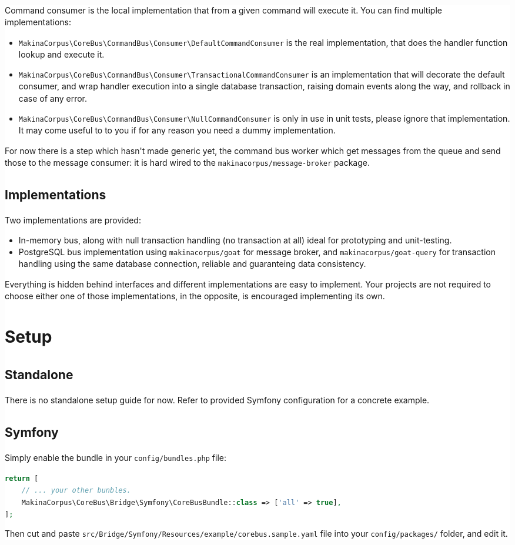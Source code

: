 Command consumer is the local implementation that from a given command will
execute it. You can find multiple implementations:

 - `MakinaCorpus\CoreBus\CommandBus\Consumer\DefaultCommandConsumer` is the
   real implementation, that does the handler function lookup and execute it.

 - `MakinaCorpus\CoreBus\CommandBus\Consumer\TransactionalCommandConsumer` is
   an implementation that will decorate the default consumer, and wrap handler
   execution into a single database transaction, raising domain events along
   the way, and rollback in case of any error.

 - `MakinaCorpus\CoreBus\CommandBus\Consumer\NullCommandConsumer` is only in
   use in unit tests, please ignore that implementation. It may come useful to
   to you if for any reason you need a dummy implementation.

For now there is a step which hasn't made generic yet, the command bus worker
which get messages from the queue and send those to the message consumer: it
is hard wired to the `makinacorpus/message-broker` package.

## Implementations

Two implementations are provided:

 - In-memory bus, along with null transaction handling (no transaction at all)
   ideal for prototyping and unit-testing.
 - PostgreSQL bus implementation using `makinacorpus/goat` for message broker,
   and `makinacorpus/goat-query` for transaction handling using the same
   database connection, reliable and guaranteing data consistency.

Everything is hidden behind interfaces and different implementations are easy
to implement. Your projects are not required to choose either one of those
implementations, in the opposite, is encouraged implementing its own.

# Setup

## Standalone

There is no standalone setup guide for now. Refer to provided Symfony
configuration for a concrete example.

## Symfony

Simply enable the bundle in your `config/bundles.php` file:

```php
return [
    // ... your other bunbles.
    MakinaCorpus\CoreBus\Bridge\Symfony\CoreBusBundle::class => ['all' => true],
];

```

Then cut and paste `src/Bridge/Symfony/Resources/example/corebus.sample.yaml`
file into your `config/packages/` folder, and edit it.
